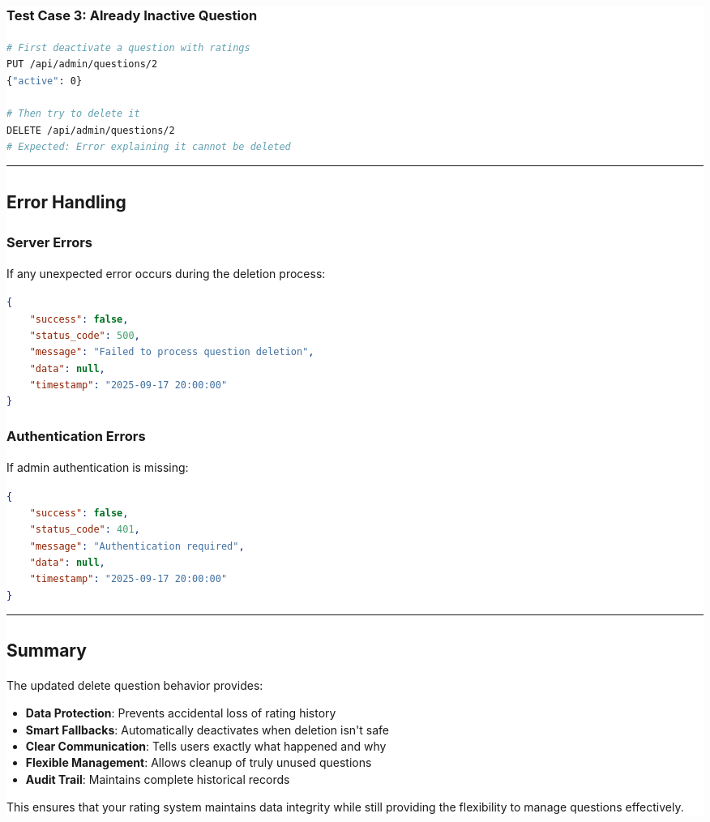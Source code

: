 ### Test Case 3: Already Inactive Question
```bash
# First deactivate a question with ratings
PUT /api/admin/questions/2
{"active": 0}

# Then try to delete it
DELETE /api/admin/questions/2
# Expected: Error explaining it cannot be deleted
```

---

## Error Handling

### Server Errors
If any unexpected error occurs during the deletion process:
```json
{
    "success": false,
    "status_code": 500,
    "message": "Failed to process question deletion",
    "data": null,
    "timestamp": "2025-09-17 20:00:00"
}
```

### Authentication Errors
If admin authentication is missing:
```json
{
    "success": false,
    "status_code": 401,
    "message": "Authentication required",
    "data": null,
    "timestamp": "2025-09-17 20:00:00"
}
```

---

## Summary

The updated delete question behavior provides:

- **Data Protection**: Prevents accidental loss of rating history
- **Smart Fallbacks**: Automatically deactivates when deletion isn't safe
- **Clear Communication**: Tells users exactly what happened and why
- **Flexible Management**: Allows cleanup of truly unused questions
- **Audit Trail**: Maintains complete historical records

This ensures that your rating system maintains data integrity while still providing the flexibility to manage questions effectively.